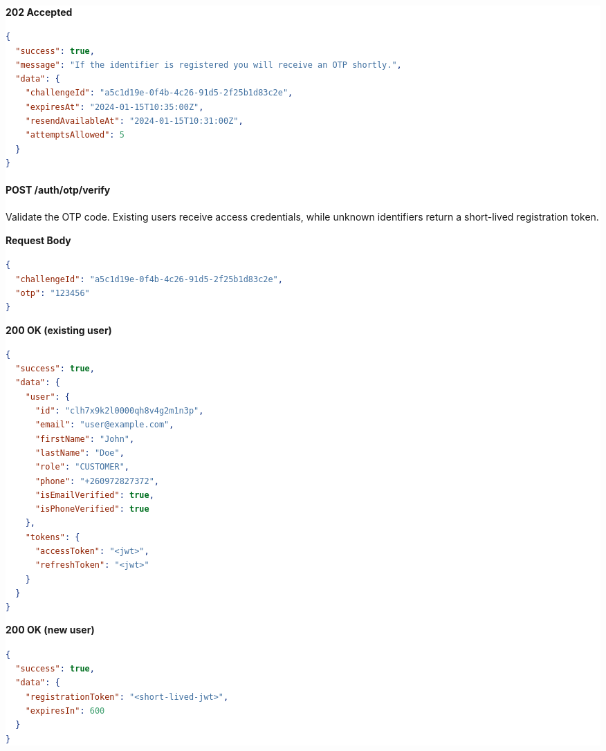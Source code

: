 **202 Accepted**
```json
{
  "success": true,
  "message": "If the identifier is registered you will receive an OTP shortly.",
  "data": {
    "challengeId": "a5c1d19e-0f4b-4c26-91d5-2f25b1d83c2e",
    "expiresAt": "2024-01-15T10:35:00Z",
    "resendAvailableAt": "2024-01-15T10:31:00Z",
    "attemptsAllowed": 5
  }
}
```

#### POST /auth/otp/verify
Validate the OTP code. Existing users receive access credentials, while unknown identifiers return a short-lived registration token.

**Request Body**
```json
{
  "challengeId": "a5c1d19e-0f4b-4c26-91d5-2f25b1d83c2e",
  "otp": "123456"
}
```

**200 OK (existing user)**
```json
{
  "success": true,
  "data": {
    "user": {
      "id": "clh7x9k2l0000qh8v4g2m1n3p",
      "email": "user@example.com",
      "firstName": "John",
      "lastName": "Doe",
      "role": "CUSTOMER",
      "phone": "+260972827372",
      "isEmailVerified": true,
      "isPhoneVerified": true
    },
    "tokens": {
      "accessToken": "<jwt>",
      "refreshToken": "<jwt>"
    }
  }
}
```

**200 OK (new user)**
```json
{
  "success": true,
  "data": {
    "registrationToken": "<short-lived-jwt>",
    "expiresIn": 600
  }
}
```
